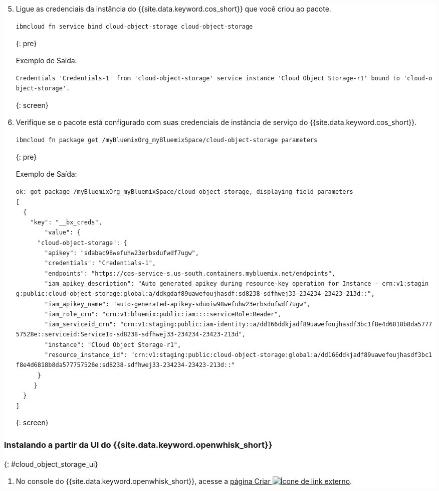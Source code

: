 5. Ligue as credenciais da instância do {{site.data.keyword.cos_short}} que você criou ao pacote.
    ```
    ibmcloud fn service bind cloud-object-storage cloud-object-storage
    ```
    {: pre}

    Exemplo de Saída:
    ```
    Credentials 'Credentials-1' from 'cloud-object-storage' service instance 'Cloud Object Storage-r1' bound to 'cloud-object-storage'.
    ```
    {: screen}

6. Verifique se o pacote está configurado com suas credenciais de instância de serviço do {{site.data.keyword.cos_short}}.
    ```
    ibmcloud fn package get /myBluemixOrg_myBluemixSpace/cloud-object-storage parameters
    ```
    {: pre}

    Exemplo de Saída:
    ```
    ok: got package /myBluemixOrg_myBluemixSpace/cloud-object-storage, displaying field parameters
    [
      {
        "key": "__bx_creds",
            "value": {
          "cloud-object-storage": {
            "apikey": "sdabac98wefuhw23erbsdufwdf7ugw",
            "credentials": "Credentials-1",
            "endpoints": "https://cos-service-s.us-south.containers.mybluemix.net/endpoints",
            "iam_apikey_description": "Auto generated apikey during resource-key operation for Instance - crn:v1:staging:public:cloud-object-storage:global:a/ddkgdaf89uawefoujhasdf:sd8238-sdfhwej33-234234-23423-213d::",
            "iam_apikey_name": "auto-generated-apikey-sduoiw98wefuhw23erbsdufwdf7ugw",
            "iam_role_crn": "crn:v1:bluemix:public:iam::::serviceRole:Reader",
            "iam_serviceid_crn": "crn:v1:staging:public:iam-identity::a/dd166ddkjadf89uawefoujhasdf3bc1f8e4d6818b8da577757528e::serviceid:ServiceId-sd8238-sdfhwej33-234234-23423-213d",
            "instance": "Cloud Object Storage-r1",
            "resource_instance_id": "crn:v1:staging:public:cloud-object-storage:global:a/dd166ddkjadf89uawefoujhasdf3bc1f8e4d6818b8da577757528e:sd8238-sdfhwej33-234234-23423-213d::"
          }
         }
      }
    ]
    ```
    {: screen}

### Instalando a partir da UI do  {{site.data.keyword.openwhisk_short}}
{: #cloud_object_storage_ui}

1. No console do {{site.data.keyword.openwhisk_short}}, acesse a [página Criar ![Ícone de link externo](../icons/launch-glyph.svg "Ícone de link externo")](https://cloud.ibm.com/openwhisk/create).
